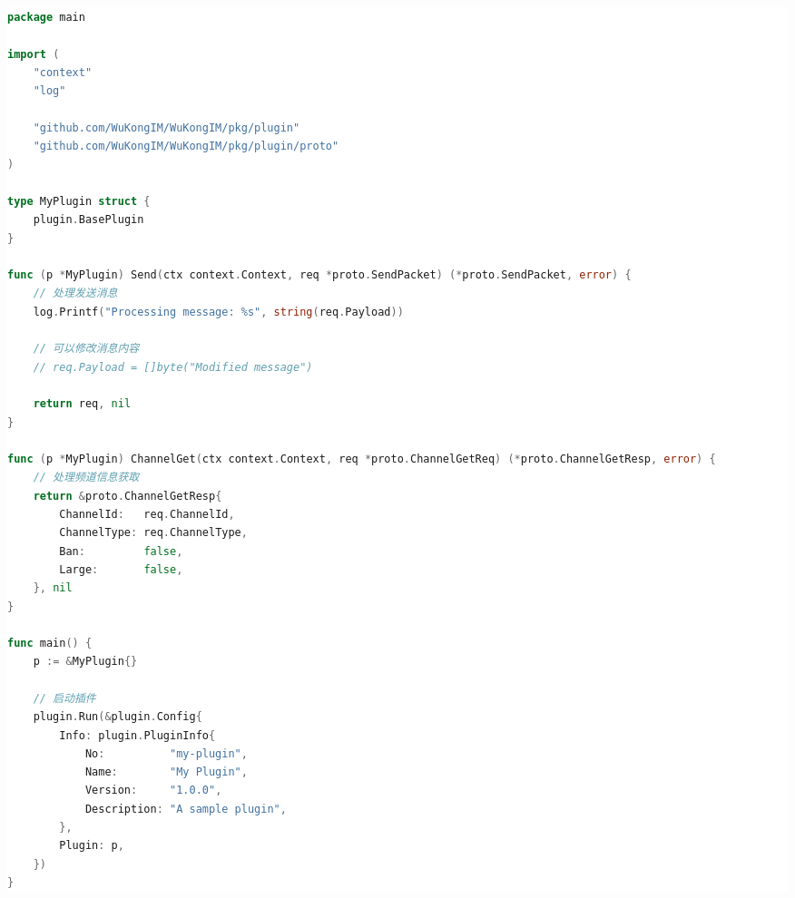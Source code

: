 ```go
package main

import (
    "context"
    "log"
    
    "github.com/WuKongIM/WuKongIM/pkg/plugin"
    "github.com/WuKongIM/WuKongIM/pkg/plugin/proto"
)

type MyPlugin struct {
    plugin.BasePlugin
}

func (p *MyPlugin) Send(ctx context.Context, req *proto.SendPacket) (*proto.SendPacket, error) {
    // 处理发送消息
    log.Printf("Processing message: %s", string(req.Payload))
    
    // 可以修改消息内容
    // req.Payload = []byte("Modified message")
    
    return req, nil
}

func (p *MyPlugin) ChannelGet(ctx context.Context, req *proto.ChannelGetReq) (*proto.ChannelGetResp, error) {
    // 处理频道信息获取
    return &proto.ChannelGetResp{
        ChannelId:   req.ChannelId,
        ChannelType: req.ChannelType,
        Ban:         false,
        Large:       false,
    }, nil
}

func main() {
    p := &MyPlugin{}
    
    // 启动插件
    plugin.Run(&plugin.Config{
        Info: plugin.PluginInfo{
            No:          "my-plugin",
            Name:        "My Plugin",
            Version:     "1.0.0",
            Description: "A sample plugin",
        },
        Plugin: p,
    })
}
```
